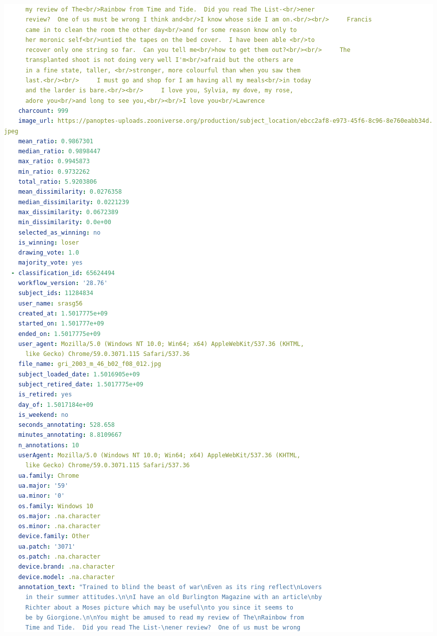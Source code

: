 ```yaml
      my review of The<br/>Rainbow from Time and Tide.  Did you read The List-<br/>ener
      review?  One of us must be wrong I think and<br/>I know whose side I am on.<br/><br/>     Francis
      came in to clean the room the other day<br/>and for some reason know only to
      her moronic self<br/>untied the tapes on the bed cover.  I have been able <br/>to
      recover only one string so far.  Can you tell me<br/>how to get them out?<br/><br/>     The
      transplanted shoot is not doing very well I'm<br/>afraid but the others are
      in a fine state, taller, <br/>stronger, more colourful than when you saw them
      last.<br/><br/>     I must go and shop for I am having all my meals<br/>in today
      and the larder is bare.<br/><br/>     I love you, Sylvia, my dove, my rose,
      adore you<br/>and long to see you,<br/><br/>I love you<br/>Lawrence
    charcount: 999
    image_url: https://panoptes-uploads.zooniverse.org/production/subject_location/ebcc2af8-e973-45f6-8c96-8e760eabb34d.jpeg
    mean_ratio: 0.9867301
    median_ratio: 0.9898447
    max_ratio: 0.9945873
    min_ratio: 0.9732262
    total_ratio: 5.9203806
    mean_dissimilarity: 0.0276358
    median_dissimilarity: 0.0221239
    max_dissimilarity: 0.0672389
    min_dissimilarity: 0.0e+00
    selected_as_winning: no
    is_winning: loser
    drawing_vote: 1.0
    majority_vote: yes
  - classification_id: 65624494
    workflow_version: '28.76'
    subject_ids: 11284834
    user_name: srasg56
    created_at: 1.5017775e+09
    started_on: 1.501777e+09
    ended_on: 1.5017775e+09
    user_agent: Mozilla/5.0 (Windows NT 10.0; Win64; x64) AppleWebKit/537.36 (KHTML,
      like Gecko) Chrome/59.0.3071.115 Safari/537.36
    file_name: gri_2003_m_46_b02_f08_012.jpg
    subject_loaded_date: 1.5016905e+09
    subject_retired_date: 1.5017775e+09
    is_retired: yes
    day_of: 1.5017184e+09
    is_weekend: no
    seconds_annotating: 528.658
    minutes_annotating: 8.8109667
    n_annotations: 10
    userAgent: Mozilla/5.0 (Windows NT 10.0; Win64; x64) AppleWebKit/537.36 (KHTML,
      like Gecko) Chrome/59.0.3071.115 Safari/537.36
    ua.family: Chrome
    ua.major: '59'
    ua.minor: '0'
    os.family: Windows 10
    os.major: .na.character
    os.minor: .na.character
    device.family: Other
    ua.patch: '3071'
    os.patch: .na.character
    device.brand: .na.character
    device.model: .na.character
    annotation_text: "Trained to blind the beast of war\nEven as its ring reflect\nLovers
      in their summer attitudes.\n\nI have an old Burlington Magazine with an article\nby
      Richter about a Moses picture which may be useful\nto you since it seems to
      be by Giorgione.\n\nYou might be amused to read my review of The\nRainbow from
      Time and Tide.  Did you read The List-\nener review?  One of us must be wrong
```